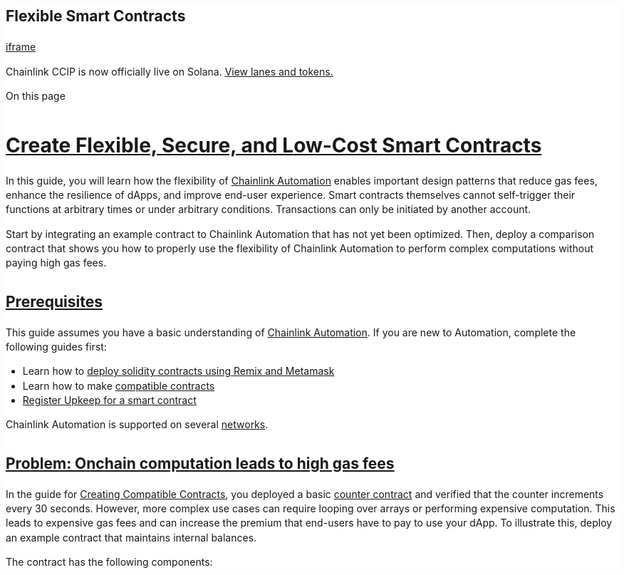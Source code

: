 ## Flexible Smart Contracts
[iframe](https://www.googletagmanager.com/ns.html?id=GTM-N6DQ47T)

Chainlink CCIP is now officially live on Solana. [View lanes and tokens.](https://docs.chain.link/ccip/directory/mainnet/chain/solana-mainnet?utm_medium=referral&utm_source=chainlink-docs&utm_campaign=solana-ccip)

On this page

# [Create Flexible, Secure, and Low-Cost Smart Contracts](https://docs.chain.link/chainlink-automation/guides/flexible-upkeeps\#overview)

In this guide, you will learn how the flexibility of [Chainlink Automation](https://chain.link/automation) enables important design patterns that reduce gas fees, enhance the resilience of dApps, and improve end-user experience. Smart contracts themselves cannot self-trigger their functions at arbitrary times or under arbitrary conditions. Transactions can only be initiated by another account.

Start by integrating an example contract to Chainlink Automation that has not yet been optimized. Then, deploy a comparison contract that shows you how to properly use the flexibility of Chainlink Automation to perform complex computations without paying high gas fees.

## [Prerequisites](https://docs.chain.link/chainlink-automation/guides/flexible-upkeeps\#prerequisites)

This guide assumes you have a basic understanding of [Chainlink Automation](https://chain.link/automation). If you are new to Automation, complete the following guides first:

- Learn how to [deploy solidity contracts using Remix and Metamask](https://docs.chain.link/quickstarts/deploy-your-first-contract)
- Learn how to make [compatible contracts](https://docs.chain.link/chainlink-automation/guides/compatible-contracts)
- [Register Upkeep for a smart contract](https://docs.chain.link/chainlink-automation/guides/register-upkeep)

Chainlink Automation is supported on several [networks](https://docs.chain.link/chainlink-automation/overview/supported-networks).

## [Problem: Onchain computation leads to high gas fees](https://docs.chain.link/chainlink-automation/guides/flexible-upkeeps\#problem-onchain-computation-leads-to-high-gas-fees)

In the guide for [Creating Compatible Contracts](https://docs.chain.link/chainlink-automation/guides/compatible-contracts), you deployed a basic [counter contract](https://docs.chain.link/chainlink-automation/guides/compatible-contracts/#example-automation-compatible-contract-using-custom-logic-trigger) and verified that the counter increments every 30 seconds. However, more complex use cases can require looping over arrays or performing expensive computation. This leads to expensive gas fees and can increase the premium that end-users have to pay to use your dApp. To illustrate this, deploy an example contract that maintains internal balances.

The contract has the following components:
